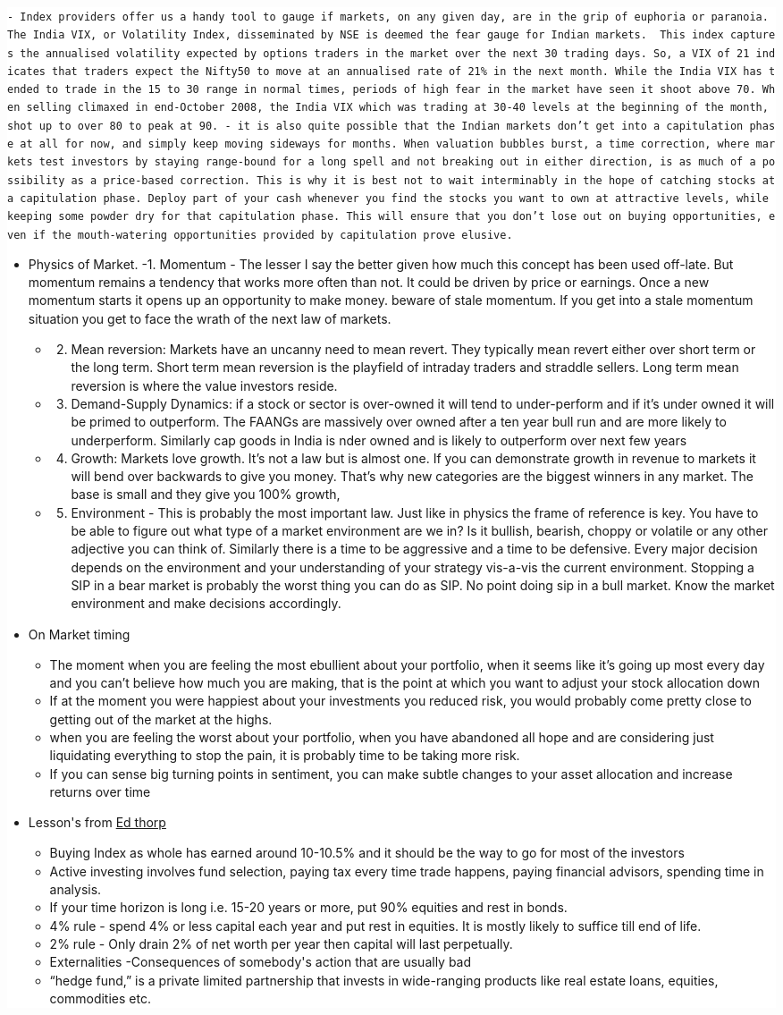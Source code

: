     - Index providers offer us a handy tool to gauge if markets, on any given day, are in the grip of euphoria or paranoia. The India VIX, or Volatility Index, disseminated by NSE is deemed the fear gauge for Indian markets.  This index captures the annualised volatility expected by options traders in the market over the next 30 trading days. So, a VIX of 21 indicates that traders expect the Nifty50 to move at an annualised rate of 21% in the next month. While the India VIX has tended to trade in the 15 to 30 range in normal times, periods of high fear in the market have seen it shoot above 70. When selling climaxed in end-October 2008, the India VIX which was trading at 30-40 levels at the beginning of the month, shot up to over 80 to peak at 90. - it is also quite possible that the Indian markets don’t get into a capitulation phase at all for now, and simply keep moving sideways for months. When valuation bubbles burst, a time correction, where markets test investors by staying range-bound for a long spell and not breaking out in either direction, is as much of a possibility as a price-based correction. This is why it is best not to wait interminably in the hope of catching stocks at a capitulation phase. Deploy part of your cash whenever you find the stocks you want to own at attractive levels, while keeping some powder dry for that capitulation phase. This will ensure that you don’t lose out on buying opportunities, even if the mouth-watering opportunities provided by capitulation prove elusive.
    
- Physics of Market.
    -1. Momentum - The lesser I say the better given how much this concept has been used off-late. But momentum remains a tendency that works more often than not. It could be driven by price or earnings. Once a new momentum starts it opens up an opportunity to make money. beware of stale momentum. If you get into a stale momentum situation you get to face the wrath of the next law of markets.
    - 2. Mean reversion: Markets have an uncanny need to mean revert. They typically mean revert either over short term or the long term. Short term mean reversion is the playfield of intraday traders and straddle sellers. Long term mean reversion is where the value investors reside.
    - 3. Demand-Supply Dynamics: if a stock or sector is over-owned it will tend to under-perform and if it’s under owned it will be primed to outperform. The FAANGs are massively over owned after a ten year bull run and are more likely to underperform. Similarly cap goods in India is nder owned and is likely to outperform over next few years
    - 4. Growth: Markets love growth. It’s not a law but is almost one. If you can demonstrate growth in revenue to markets it will bend over backwards to give you money. That’s why new categories are the biggest winners in any market. The base is small and they give you 100% growth,
    - 5. Environment - This is probably the most important law. Just like in physics the frame of reference is key. You have to be able to figure out what type of a market environment are we in? Is it bullish, bearish, choppy or volatile or any other adjective you can think of. Similarly there is a time to be aggressive and a time to be defensive. Every major decision depends on the environment and your understanding of your strategy  vis-a-vis the current environment. Stopping a SIP in a bear market is probably the worst thing you can do as SIP. No point doing sip in a bull market. Know the market environment and make decisions accordingly. 

- On Market timing 
    -  The moment when you are feeling the most ebullient about your portfolio, when it seems like it’s going up most every day and you can’t believe how much you are making, that is the point at which you want to adjust your stock allocation down
    - If at the moment you were happiest about your investments you reduced risk, you would probably come pretty close to getting out of the market at the highs. 
    - when you are feeling the worst about your portfolio, when you have abandoned all hope and are considering just liquidating everything to stop the pain, it is probably time to be taking more risk.
    - If you can sense big turning points in sentiment, you can make subtle changes to your asset allocation and increase returns over time


- Lesson's from [Ed thorp](https://tim.blog/thorp)  
    - Buying Index as whole has earned around 10-10.5% and it should be the way to go for most of the investors 
    - Active investing involves fund selection, paying tax every time trade happens, paying financial advisors, spending time in analysis. 
    - If your time horizon is long i.e. 15-20 years or more, put 90% equities and rest in bonds. 
    - 4% rule - spend 4% or less capital each year and put rest in equities. It is mostly likely to suffice till end of life. 
    - 2% rule - Only drain 2% of net worth per year then capital will last perpetually. 
    - Externalities -Consequences of somebody's action that are usually bad 
    - “hedge fund,” is a private limited partnership that invests in wide-ranging products like  real estate loans, equities, commodities etc.